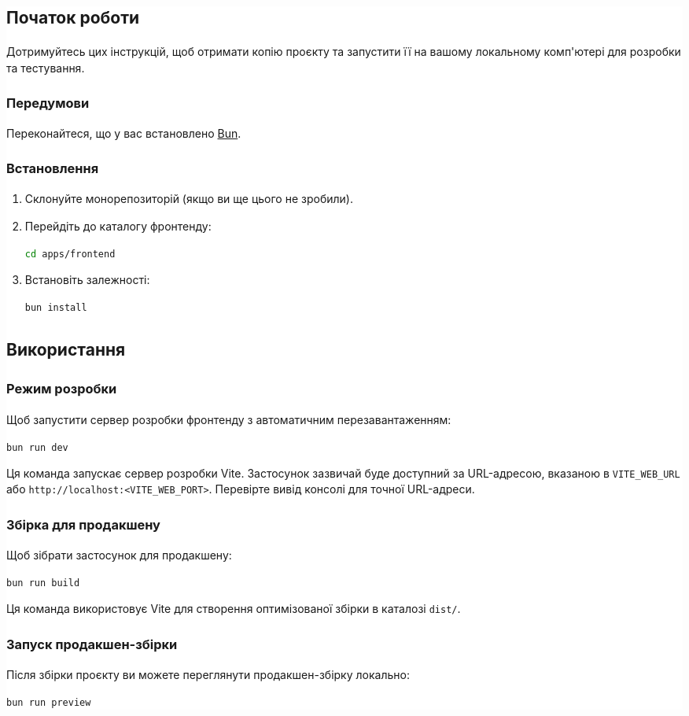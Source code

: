 ## Початок роботи

Дотримуйтесь цих інструкцій, щоб отримати копію проєкту та запустити її на вашому локальному комп'ютері для розробки та тестування.

### Передумови

Переконайтеся, що у вас встановлено [Bun](https://bun.sh/docs/installation).

### Встановлення

1. Склонуйте монорепозиторій (якщо ви ще цього не зробили).
2. Перейдіть до каталогу фронтенду:

    ```bash
    cd apps/frontend
    ```

3. Встановіть залежності:

    ```bash
    bun install
    ```

## Використання

### Режим розробки

Щоб запустити сервер розробки фронтенду з автоматичним перезавантаженням:

```bash
bun run dev
```

Ця команда запускає сервер розробки Vite. Застосунок зазвичай буде доступний за URL-адресою, вказаною в `VITE_WEB_URL` або `http://localhost:<VITE_WEB_PORT>`. Перевірте вивід консолі для точної URL-адреси.

### Збірка для продакшену

Щоб зібрати застосунок для продакшену:

```bash
bun run build
```

Ця команда використовує Vite для створення оптимізованої збірки в каталозі `dist/`.

### Запуск продакшен-збірки

Після збірки проєкту ви можете переглянути продакшен-збірку локально:

```bash
bun run preview
```
